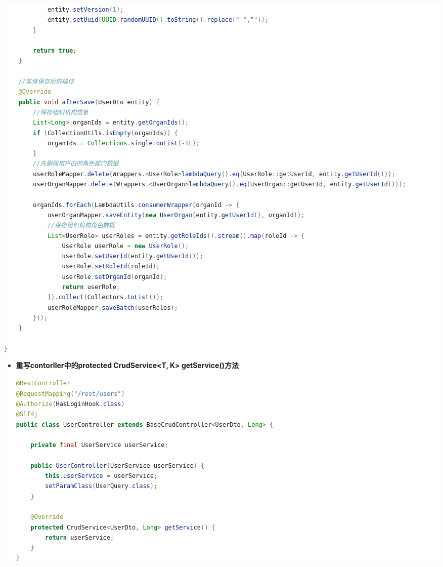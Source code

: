   ```java
              entity.setVersion(1);
              entity.setUuid(UUID.randomUUID().toString().replace("-",""));
          }
  
          return true;
      }
  
      //实体保存后的操作
      @Override
      public void afterSave(UserDto entity) {
          //保存组织机构信息
          List<Long> organIds = entity.getOrganIds();
          if (CollectionUtils.isEmpty(organIds)) {
              organIds = Collections.singletonList(-1L);
          }
          //先删除用户旧的角色部门数据
          userRoleMapper.delete(Wrappers.<UserRole>lambdaQuery().eq(UserRole::getUserId, entity.getUserId()));
          userOrganMapper.delete(Wrappers.<UserOrgan>lambdaQuery().eq(UserOrgan::getUserId, entity.getUserId()));
  
          organIds.forEach(LambdaUtils.consumerWrapper(organId -> {
              userOrganMapper.saveEntity(new UserOrgan(entity.getUserId(), organId));
              //保存组织机构角色数据
              List<UserRole> userRoles = entity.getRoleIds().stream().map(roleId -> {
                  UserRole userRole = new UserRole();
                  userRole.setUserId(entity.getUserId());
                  userRole.setRoleId(roleId);
                  userRole.setOrganId(organId);
                  return userRole;
              }).collect(Collectors.toList());
              userRoleMapper.saveBatch(userRoles);
          }));
      }
  
  }
  ```

  

- **重写contorller中的protected CrudService<T, K> getService()方法**

  ```java
  @RestController
  @RequestMapping("/rest/users")
  @Authorize(HasLoginHook.class)
  @Slf4j
  public class UserController extends BaseCrudController<UserDto, Long> {
  
      private final UserService userService;
  
      public UserController(UserService userService) {
          this.userService = userService;
          setParamClass(UserQuery.class);
      }
  
      @Override
      protected CrudService<UserDto, Long> getService() {
          return userService;
      }
  }
  
  
  ```
  